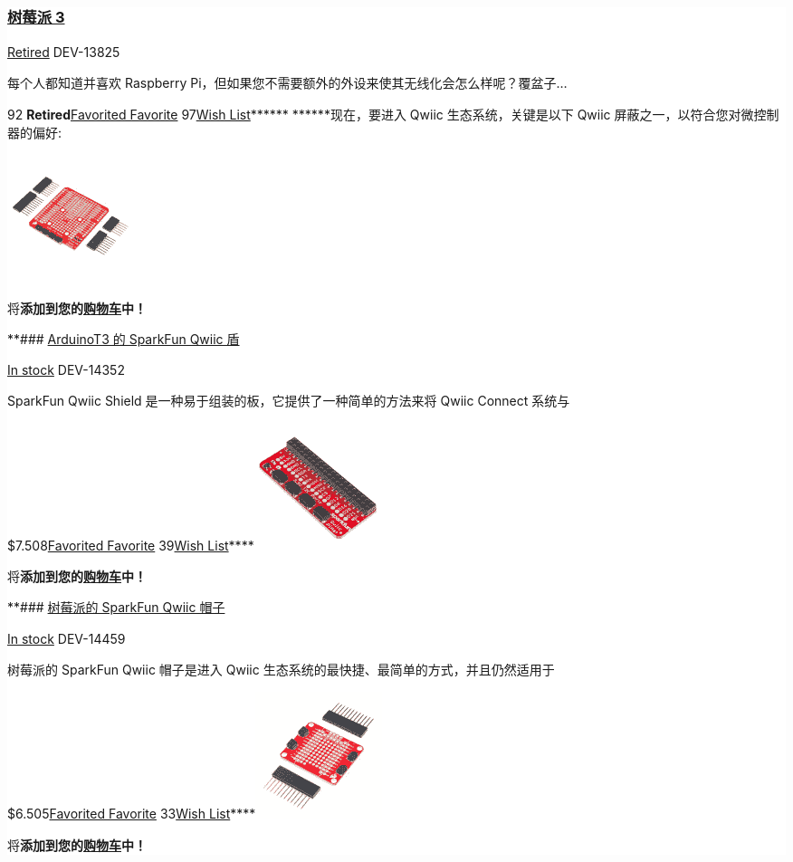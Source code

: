 ### [树莓派 3](https://www.sparkfun.com/products/retired/13825)

[Retired](https://learn.sparkfun.com/static/bubbles/ "Retired") DEV-13825

每个人都知道并喜欢 Raspberry Pi，但如果您不需要额外的外设来使其无线化会怎么样呢？覆盆子…

92 **Retired**[Favorited Favorite](# "Add to favorites") 97[Wish List](# "Add to wish list")****** ******现在，要进入 Qwiic 生态系统，关键是以下 Qwiic 屏蔽之一，以符合您对微控制器的偏好:

[![SparkFun Qwiic Shield for Arduino](img/729447270b3b74edfd66ff8a0e81e189.png)](https://www.sparkfun.com/products/14352) 

将**添加到您的[购物车](https://www.sparkfun.com/cart)中！**

 **### [ArduinoT3 的 SparkFun Qwiic 盾](https://www.sparkfun.com/products/14352)

[In stock](https://learn.sparkfun.com/static/bubbles/ "in stock") DEV-14352

SparkFun Qwiic Shield 是一种易于组装的板，它提供了一种简单的方法来将 Qwiic Connect 系统与

$7.508[Favorited Favorite](# "Add to favorites") 39[Wish List](# "Add to wish list")****[![SparkFun Qwiic HAT for Raspberry Pi](img/c0049f1145ddbfa6b95d377aeef548fb.png)](https://www.sparkfun.com/products/14459) 

将**添加到您的[购物车](https://www.sparkfun.com/cart)中！**

 **### [树莓派的 SparkFun Qwiic 帽子](https://www.sparkfun.com/products/14459)

[In stock](https://learn.sparkfun.com/static/bubbles/ "in stock") DEV-14459

树莓派的 SparkFun Qwiic 帽子是进入 Qwiic 生态系统的最快捷、最简单的方式，并且仍然适用于

$6.505[Favorited Favorite](# "Add to favorites") 33[Wish List](# "Add to wish list")****[![SparkFun Qwiic Shield for Photon](img/582490c40c6b7d945fb5147a0e3c3e5b.png)](https://www.sparkfun.com/products/14477) 

将**添加到您的[购物车](https://www.sparkfun.com/cart)中！**
